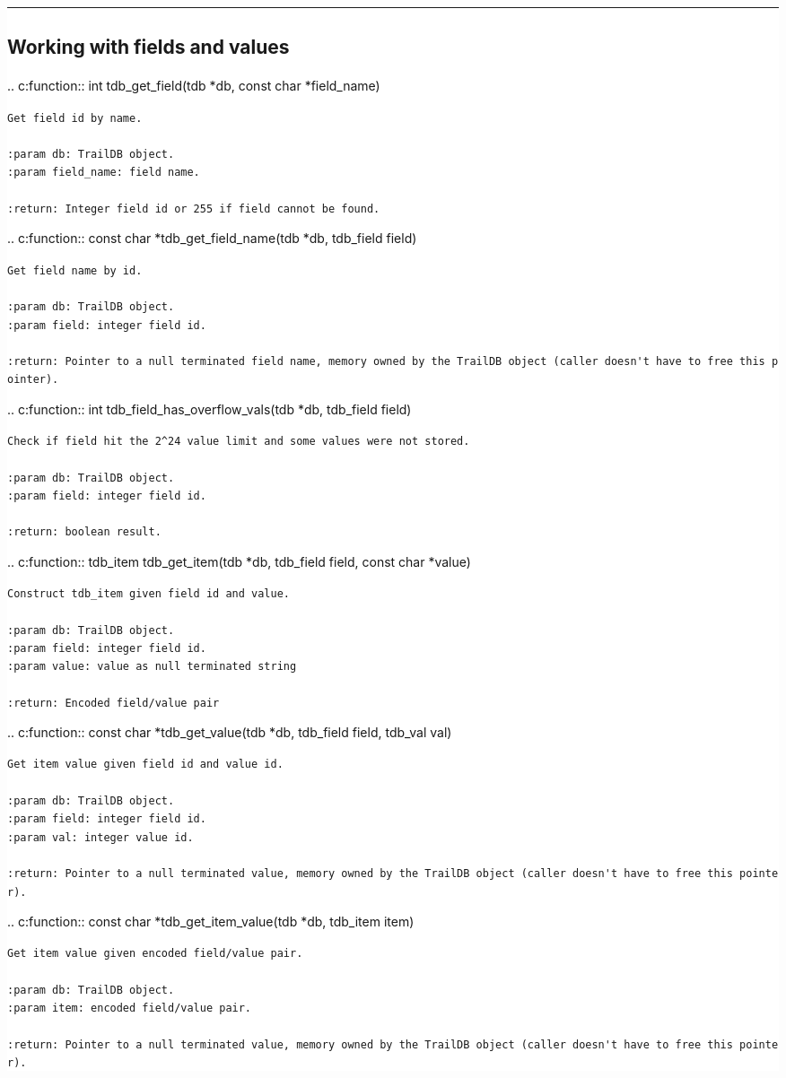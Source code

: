 
--------------------------------------
Working with fields and values
--------------------------------------

.. c:function:: int tdb_get_field(tdb *db, const char *field_name)

    Get field id by name.

    :param db: TrailDB object.
    :param field_name: field name.

    :return: Integer field id or 255 if field cannot be found.

.. c:function:: const char *tdb_get_field_name(tdb *db, tdb_field field)

    Get field name by id.

    :param db: TrailDB object.
    :param field: integer field id.

    :return: Pointer to a null terminated field name, memory owned by the TrailDB object (caller doesn't have to free this pointer).

.. c:function:: int tdb_field_has_overflow_vals(tdb *db, tdb_field field)

    Check if field hit the 2^24 value limit and some values were not stored.

    :param db: TrailDB object.
    :param field: integer field id.

    :return: boolean result.

.. c:function:: tdb_item tdb_get_item(tdb *db, tdb_field field, const char *value)

    Construct tdb_item given field id and value.

    :param db: TrailDB object.
    :param field: integer field id.
    :param value: value as null terminated string

    :return: Encoded field/value pair

.. c:function:: const char *tdb_get_value(tdb *db, tdb_field field, tdb_val val)

    Get item value given field id and value id.

    :param db: TrailDB object.
    :param field: integer field id.
    :param val: integer value id.

    :return: Pointer to a null terminated value, memory owned by the TrailDB object (caller doesn't have to free this pointer).

.. c:function:: const char *tdb_get_item_value(tdb *db, tdb_item item)

    Get item value given encoded field/value pair.

    :param db: TrailDB object.
    :param item: encoded field/value pair.

    :return: Pointer to a null terminated value, memory owned by the TrailDB object (caller doesn't have to free this pointer).
